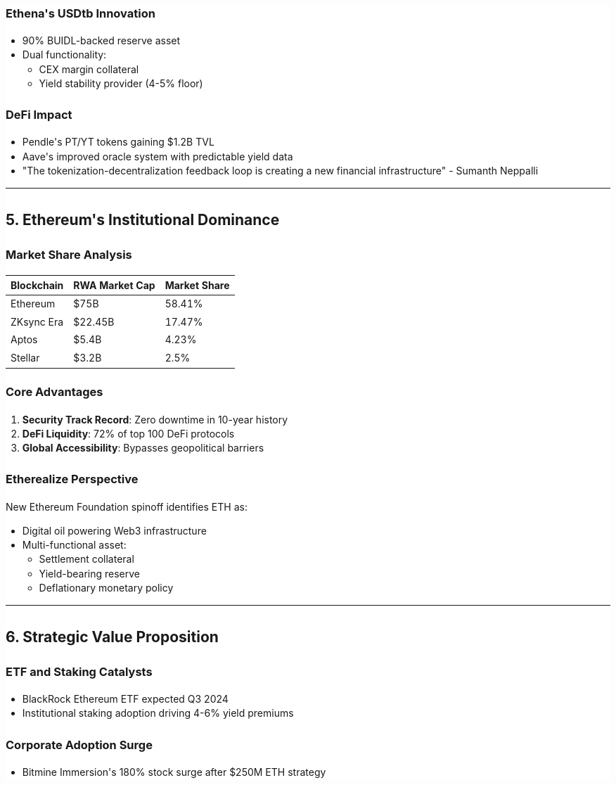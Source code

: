 ### Ethena's USDtb Innovation  
- 90% BUIDL-backed reserve asset  
- Dual functionality:  
  - CEX margin collateral  
  - Yield stability provider (4-5% floor)  

### DeFi Impact  
- Pendle's PT/YT tokens gaining $1.2B TVL  
- Aave's improved oracle system with predictable yield data  
- "The tokenization-decentralization feedback loop is creating a new financial infrastructure" - Sumanth Neppalli  

---

## 5. Ethereum's Institutional Dominance

### Market Share Analysis  
| Blockchain       | RWA Market Cap | Market Share |  
|------------------|----------------|------------|  
| Ethereum         | $75B           | 58.41%     |  
| ZKsync Era       | $22.45B        | 17.47%     |  
| Aptos            | $5.4B          | 4.23%      |  
| Stellar          | $3.2B          | 2.5%       |  

### Core Advantages  
1. **Security Track Record**: Zero downtime in 10-year history  
2. **DeFi Liquidity**: 72% of top 100 DeFi protocols  
3. **Global Accessibility**: Bypasses geopolitical barriers  

### Etherealize Perspective  
New Ethereum Foundation spinoff identifies ETH as:  
- Digital oil powering Web3 infrastructure  
- Multi-functional asset:  
  - Settlement collateral  
  - Yield-bearing reserve  
  - Deflationary monetary policy  

---

## 6. Strategic Value Proposition

### ETF and Staking Catalysts  
- BlackRock Ethereum ETF expected Q3 2024  
- Institutional staking adoption driving 4-6% yield premiums  

### Corporate Adoption Surge  
- Bitmine Immersion's 180% stock surge after $250M ETH strategy  
